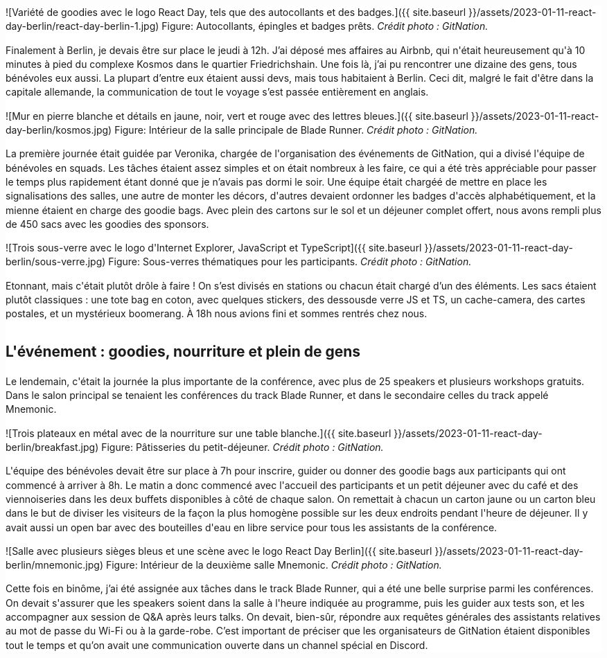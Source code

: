 ![Variété de goodies avec le logo React Day, tels que des autocollants et des badges.]({{ site.baseurl }}/assets/2023-01-11-react-day-berlin/react-day-berlin-1.jpg)
Figure: Autocollants, épingles et badges prêts. *Crédit photo : GitNation.*

Finalement à Berlin, je devais être sur place le jeudi à 12h. J’ai déposé mes affaires au Airbnb, qui n'était heureusement qu'à 10 minutes à pied du complexe Kosmos dans le quartier Friedrichshain. Une fois là, j’ai pu rencontrer une dizaine des gens, tous bénévoles eux aussi. La plupart d’entre eux étaient aussi devs, mais tous habitaient à Berlin. Ceci dit, malgré le fait d'être dans la capitale allemande, la communication de tout le voyage s’est passée entièrement en anglais. 

![Mur en pierre blanche et détails en jaune, noir, vert et rouge avec des lettres bleues.]({{ site.baseurl }}/assets/2023-01-11-react-day-berlin/kosmos.jpg)
Figure: Intérieur de la salle principale de Blade Runner. *Crédit photo : GitNation.*

La première journée était guidée par Veronika, chargée de l'organisation des événements de GitNation, qui a divisé l'équipe de bénévoles en squads. Les tâches étaient assez simples et on était nombreux à les faire, ce qui a été très appréciable pour passer le temps plus rapidement étant donné que je n’avais pas dormi le soir. Une équipe était chargéé de mettre en place les signalisations des salles, une autre de monter les décors, d'autres devaient ordonner les badges d'accès alphabétiquement, et la mienne étaient en charge des goodie bags. Avec plein des cartons sur le sol et un déjeuner complet offert, nous avons rempli plus de 450 sacs avec les goodies des sponsors. 

![Trois sous-verre avec le logo d'Internet Explorer, JavaScript et TypeScript]({{ site.baseurl }}/assets/2023-01-11-react-day-berlin/sous-verre.jpg)
Figure: Sous-verres thématiques pour les participants. *Crédit photo : GitNation.*

Etonnant, mais c'était plutôt drôle à faire ! On s’est divisés en stations ou chacun était chargé d’un des éléments. Les sacs étaient plutôt classiques : une tote bag en coton, avec quelques stickers, des dessousde  verre JS et TS, un cache-camera, des cartes postales, et un mystérieux boomerang. À 18h nous avions fini et sommes rentrés chez nous. 


## L'événement : goodies, nourriture et plein de gens
Le lendemain, c'était la journée la plus importante de la conférence, avec plus de 25 speakers et plusieurs workshops gratuits. Dans le salon principal se tenaient les conférences du track Blade Runner, et dans le secondaire celles du track appelé Mnemonic. 

![Trois plateaux en métal avec de la nourriture sur une table blanche.]({{ site.baseurl }}/assets/2023-01-11-react-day-berlin/breakfast.jpg)
Figure: Pâtisseries du petit-déjeuner. *Crédit photo : GitNation.*

L'équipe des bénévoles devait être sur place à 7h pour inscrire, guider ou donner des goodie bags aux participants qui ont commencé à arriver à 8h. Le matin a donc commencé avec l'accueil des participants et un petit déjeuner avec du café et des viennoiseries dans les deux buffets disponibles à côté de chaque salon. On remettait à chacun un carton jaune ou un carton bleu dans le but de diviser les visiteurs de la façon la plus homogène possible sur les deux endroits pendant l'heure de déjeuner. Il y avait aussi un open bar avec des bouteilles d'eau en libre service pour tous les assistants de la conférence. 

![Salle avec plusieurs sièges bleus et une scène avec le logo React Day Berlin]({{ site.baseurl }}/assets/2023-01-11-react-day-berlin/mnemonic.jpg)
Figure: Intérieur de la deuxième salle Mnemonic. *Crédit photo : GitNation.*

Cette fois en binôme, j’ai été assignée aux tâches dans le track Blade Runner, qui a été une belle surprise parmi les conférences. On devait s'assurer que les speakers soient dans la salle à l'heure indiquée au programme, puis les guider aux tests son, et les accompagner aux session de Q&A après leurs talks. On devait, bien-sûr, répondre aux requêtes générales des assistants relatives au mot de passe du Wi-Fi ou à la garde-robe. C’est important de préciser que les organisateurs de GitNation étaient disponibles tout le temps et qu’on avait une communication ouverte dans un channel spécial en Discord. 
